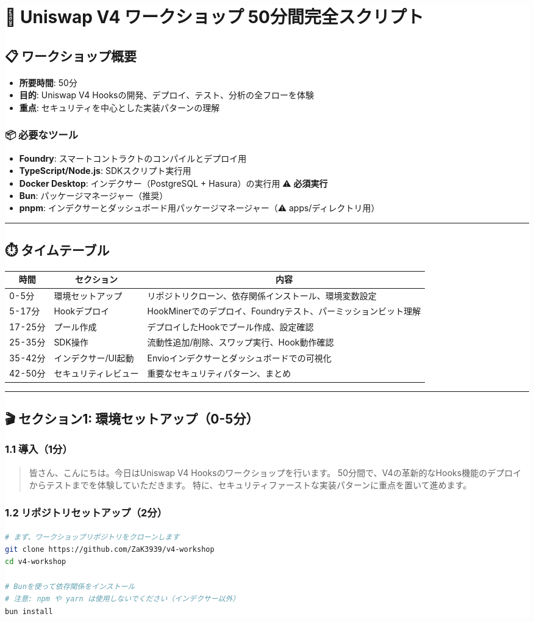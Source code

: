 # 🎯 Uniswap V4 ワークショップ 50分間完全スクリプト

## 📋 ワークショップ概要

- **所要時間**: 50分
- **目的**: Uniswap V4 Hooksの開発、デプロイ、テスト、分析の全フローを体験
- **重点**: セキュリティを中心とした実装パターンの理解

### 📦 必要なツール

- **Foundry**: スマートコントラクトのコンパイルとデプロイ用
- **TypeScript/Node.js**: SDKスクリプト実行用
- **Docker Desktop**: インデクサー（PostgreSQL + Hasura）の実行用 ⚠️ **必須実行**
- **Bun**: パッケージマネージャー（推奨）
- **pnpm**: インデクサーとダッシュボード用パッケージマネージャー（⚠️ apps/ディレクトリ用）

---

## ⏱️ タイムテーブル

| 時間      | セクション           | 内容                                                         |
| --------- | -------------------- | ------------------------------------------------------------ |
| 0-5分     | 環境セットアップ     | リポジトリクローン、依存関係インストール、環境変数設定       |
| 5-17分    | Hookデプロイ         | HookMinerでのデプロイ、Foundryテスト、パーミッションビット理解 |
| 17-25分   | プール作成           | デプロイしたHookでプール作成、設定確認                       |
| 25-35分   | SDK操作              | 流動性追加/削除、スワップ実行、Hook動作確認                  |
| 35-42分   | インデクサー/UI起動  | Envioインデクサーとダッシュボードでの可視化                  |
| 42-50分   | セキュリティレビュー | 重要なセキュリティパターン、まとめ                           |

---

## 🎬 セクション1: 環境セットアップ（0-5分）

### 1.1 導入（1分）

> 皆さん、こんにちは。今日はUniswap V4 Hooksのワークショップを行います。
> 50分間で、V4の革新的なHooks機能のデプロイからテストまでを体験していただきます。
> 特に、セキュリティファーストな実装パターンに重点を置いて進めます。

### 1.2 リポジトリセットアップ（2分）

```bash
# まず、ワークショップリポジトリをクローンします
git clone https://github.com/ZaK3939/v4-workshop
cd v4-workshop

# Bunを使って依存関係をインストール
# 注意: npm や yarn は使用しないでください（インデクサー以外）
bun install
```
